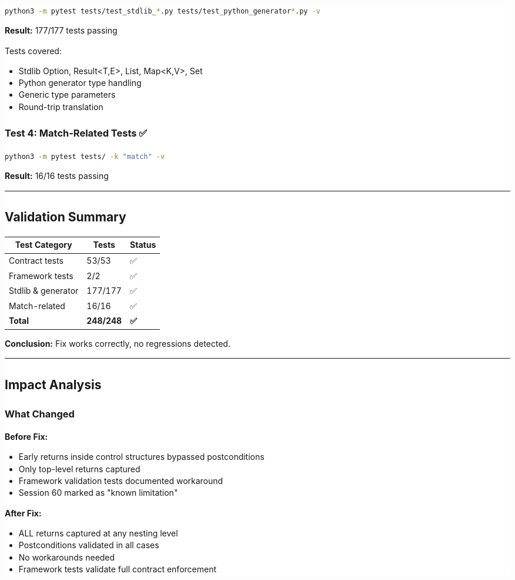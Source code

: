 ```bash
python3 -m pytest tests/test_stdlib_*.py tests/test_python_generator*.py -v
```

**Result:** 177/177 tests passing

Tests covered:
- Stdlib Option<T>, Result<T,E>, List<T>, Map<K,V>, Set<T>
- Python generator type handling
- Generic type parameters
- Round-trip translation

### Test 4: Match-Related Tests ✅

```bash
python3 -m pytest tests/ -k "match" -v
```

**Result:** 16/16 tests passing

---

## Validation Summary

| Test Category | Tests | Status |
|---------------|-------|--------|
| Contract tests | 53/53 | ✅ |
| Framework tests | 2/2 | ✅ |
| Stdlib & generator | 177/177 | ✅ |
| Match-related | 16/16 | ✅ |
| **Total** | **248/248** | **✅** |

**Conclusion:** Fix works correctly, no regressions detected.

---

## Impact Analysis

### What Changed

**Before Fix:**
- Early returns inside control structures bypassed postconditions
- Only top-level returns captured
- Framework validation tests documented workaround
- Session 60 marked as "known limitation"

**After Fix:**
- ALL returns captured at any nesting level
- Postconditions validated in all cases
- No workarounds needed
- Framework tests validate full contract enforcement
